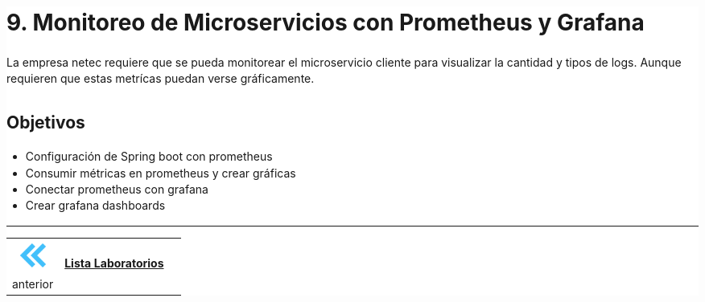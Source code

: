# 9. Monitoreo de Microservicios con Prometheus y Grafana

La empresa netec requiere que se pueda monitorear el microservicio cliente para visualizar la cantidad y tipos de logs. Aunque requieren que estas metrícas puedan verse gráficamente.

## Objetivos
- Configuración de Spring boot con prometheus
- Consumir métricas en prometheus y crear gráficas
- Conectar prometheus con grafana 
- Crear grafana dashboards

---

<div style="width: 400px;">
        <table width="50%">
            <tr>
                <td style="text-align: center;">
                    <a href="../Capitulo8/README.md"><img src="../images/anterior.png" width="40px"></a>
                    <br>anterior
                </td>
                <td style="text-align: center;">
                   <a href="../README.md"><h4>Lista Laboratorios</h4></a>
                </td>
<td style="text-align: center;">